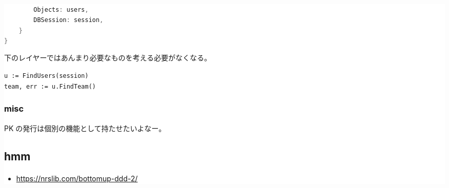 ```go
		Objects: users,
		DBSession: session,
    }
}
```

下のレイヤーではあんまり必要なものを考える必要がなくなる。

```
u := FindUsers(session)
team, err := u.FindTeam()
```

### misc

PK の発行は個別の機能として持たせたいよなー。

## hmm

- https://nrslib.com/bottomup-ddd-2/
